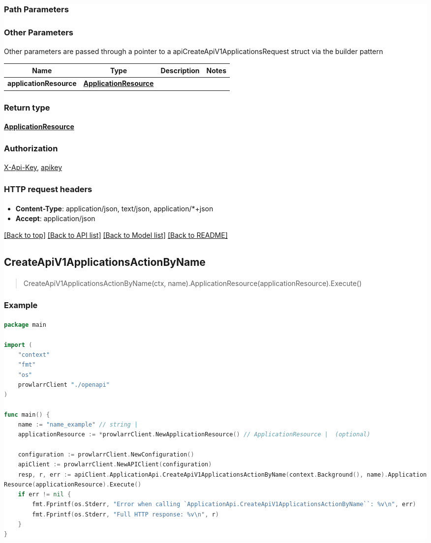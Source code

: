 ### Path Parameters



### Other Parameters

Other parameters are passed through a pointer to a apiCreateApiV1ApplicationsRequest struct via the builder pattern


Name | Type | Description  | Notes
------------- | ------------- | ------------- | -------------
 **applicationResource** | [**ApplicationResource**](ApplicationResource.md) |  | 

### Return type

[**ApplicationResource**](ApplicationResource.md)

### Authorization

[X-Api-Key](../README.md#X-Api-Key), [apikey](../README.md#apikey)

### HTTP request headers

- **Content-Type**: application/json, text/json, application/*+json
- **Accept**: application/json

[[Back to top]](#) [[Back to API list]](../README.md#documentation-for-api-endpoints)
[[Back to Model list]](../README.md#documentation-for-models)
[[Back to README]](../README.md)


## CreateApiV1ApplicationsActionByName

> CreateApiV1ApplicationsActionByName(ctx, name).ApplicationResource(applicationResource).Execute()



### Example

```go
package main

import (
    "context"
    "fmt"
    "os"
    prowlarrClient "./openapi"
)

func main() {
    name := "name_example" // string | 
    applicationResource := *prowlarrClient.NewApplicationResource() // ApplicationResource |  (optional)

    configuration := prowlarrClient.NewConfiguration()
    apiClient := prowlarrClient.NewAPIClient(configuration)
    resp, r, err := apiClient.ApplicationApi.CreateApiV1ApplicationsActionByName(context.Background(), name).ApplicationResource(applicationResource).Execute()
    if err != nil {
        fmt.Fprintf(os.Stderr, "Error when calling `ApplicationApi.CreateApiV1ApplicationsActionByName``: %v\n", err)
        fmt.Fprintf(os.Stderr, "Full HTTP response: %v\n", r)
    }
}
```
